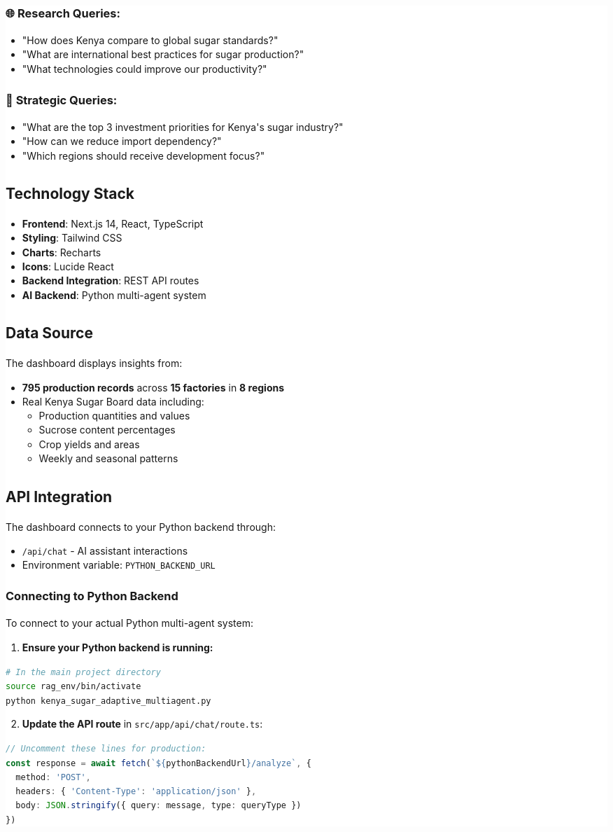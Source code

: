 ### 🌐 **Research Queries:**
- "How does Kenya compare to global sugar standards?"
- "What are international best practices for sugar production?"
- "What technologies could improve our productivity?"

### 🎯 **Strategic Queries:**
- "What are the top 3 investment priorities for Kenya's sugar industry?"
- "How can we reduce import dependency?"
- "Which regions should receive development focus?"

## Technology Stack

- **Frontend**: Next.js 14, React, TypeScript
- **Styling**: Tailwind CSS
- **Charts**: Recharts
- **Icons**: Lucide React
- **Backend Integration**: REST API routes
- **AI Backend**: Python multi-agent system

## Data Source

The dashboard displays insights from:
- **795 production records** across **15 factories** in **8 regions**
- Real Kenya Sugar Board data including:
  - Production quantities and values
  - Sucrose content percentages
  - Crop yields and areas
  - Weekly and seasonal patterns

## API Integration

The dashboard connects to your Python backend through:
- `/api/chat` - AI assistant interactions
- Environment variable: `PYTHON_BACKEND_URL`

### Connecting to Python Backend

To connect to your actual Python multi-agent system:

1. **Ensure your Python backend is running:**
```bash
# In the main project directory
source rag_env/bin/activate
python kenya_sugar_adaptive_multiagent.py
```

2. **Update the API route** in `src/app/api/chat/route.ts`:
```typescript
// Uncomment these lines for production:
const response = await fetch(`${pythonBackendUrl}/analyze`, {
  method: 'POST',
  headers: { 'Content-Type': 'application/json' },
  body: JSON.stringify({ query: message, type: queryType })
})
```
